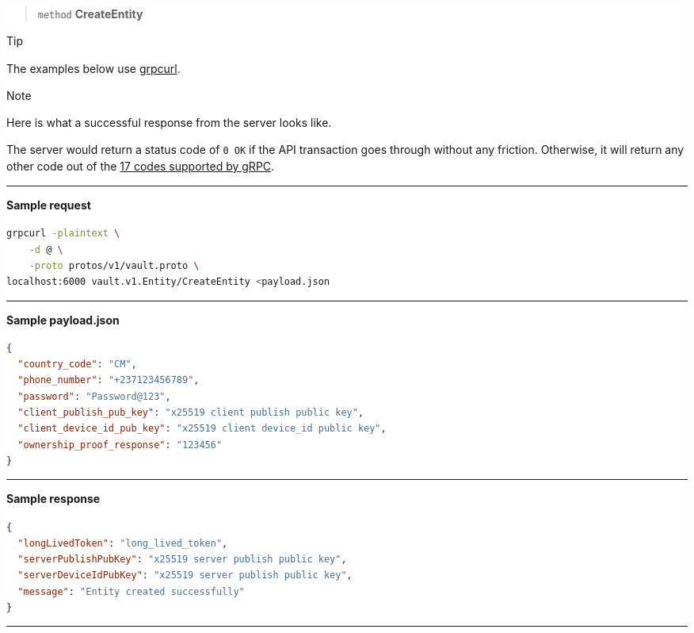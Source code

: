 > `method` **CreateEntity**

> [!TIP]
>
> The examples below use
> [grpcurl](https://github.com/fullstorydev/grpcurl#grpcurl).

> [!NOTE]
>
> Here is what a successful response from the server looks like.
>
> The server would return a status code of `0 OK` if the API transaction goes
> through without any friction. Otherwise, it will return any other code out of
> the
> [17 codes supported by gRPC](https://grpc.github.io/grpc/core/md_doc_statuscodes.html).

---

**Sample request**

```bash
grpcurl -plaintext \
    -d @ \
    -proto protos/v1/vault.proto \
localhost:6000 vault.v1.Entity/CreateEntity <payload.json
```

---

**Sample payload.json**

```json
{
  "country_code": "CM",
  "phone_number": "+237123456789",
  "password": "Password@123",
  "client_publish_pub_key": "x25519 client publish public key",
  "client_device_id_pub_key": "x25519 client device_id public key",
  "ownership_proof_response": "123456"
}
```

---

**Sample response**

```json
{
  "longLivedToken": "long_lived_token",
  "serverPublishPubKey": "x25519 server publish public key",
  "serverDeviceIdPubKey": "x25519 server publish public key",
  "message": "Entity created successfully"
}
```

---
